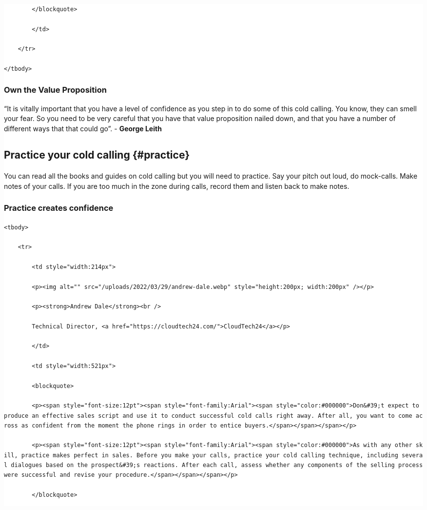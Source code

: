     		</blockquote>
    
    		</td>
    
    	</tr>
    
    </tbody>

</table>

### Own the Value Proposition

“It is vitally important that you have a level of confidence as you step in to do some of this cold calling. You know, they can smell your fear. So you need to be very careful that you have that value proposition nailed down, and that you have a number of different ways that that could go”. - **George Leith**

## Practice your cold calling {#practice}

You can read all the books and guides on cold calling but you will need to practice. Say your pitch out loud, do mock-calls. Make notes of your calls. If you are too much in the zone during calls, record them and listen back to make notes.

### Practice creates confidence

<table align="center" border="0" cellpadding="1" cellspacing="1" style="width:100%">

    <tbody>
    
    	<tr>
    
    		<td style="width:214px">
    
    		<p><img alt="" src="/uploads/2022/03/29/andrew-dale.webp" style="height:200px; width:200px" /></p>
    
    		<p><strong>Andrew Dale</strong><br />
    
    		Technical Director, <a href="https://cloudtech24.com/">CloudTech24</a></p>
    
    		</td>
    
    		<td style="width:521px">
    
    		<blockquote>
    
    		<p><span style="font-size:12pt"><span style="font-family:Arial"><span style="color:#000000">Don&#39;t expect to produce an effective sales script and use it to conduct successful cold calls right away. After all, you want to come across as confident from the moment the phone rings in order to entice buyers.</span></span></span></p>
    
    		<p><span style="font-size:12pt"><span style="font-family:Arial"><span style="color:#000000">As with any other skill, practice makes perfect in sales. Before you make your calls, practice your cold calling technique, including several dialogues based on the prospect&#39;s reactions. After each call, assess whether any components of the selling process were successful and revise your procedure.</span></span></span></p>
    
    		</blockquote>
    